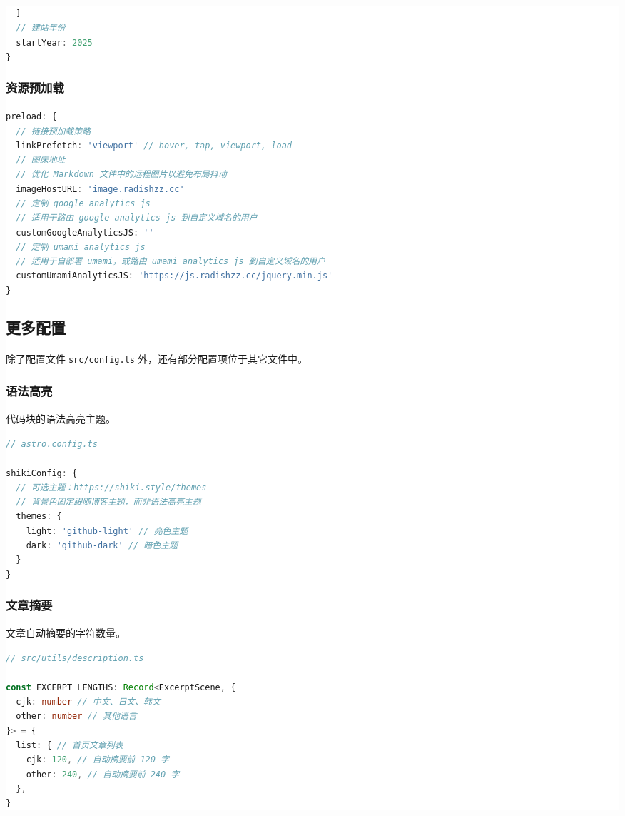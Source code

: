 ```ts
  ]
  // 建站年份
  startYear: 2025
}
```

### 资源预加载

```ts
preload: {
  // 链接预加载策略
  linkPrefetch: 'viewport' // hover, tap, viewport, load
  // 图床地址
  // 优化 Markdown 文件中的远程图片以避免布局抖动
  imageHostURL: 'image.radishzz.cc'
  // 定制 google analytics js
  // 适用于路由 google analytics js 到自定义域名的用户
  customGoogleAnalyticsJS: ''
  // 定制 umami analytics js
  // 适用于自部署 umami，或路由 umami analytics js 到自定义域名的用户
  customUmamiAnalyticsJS: 'https://js.radishzz.cc/jquery.min.js'
}
```

## 更多配置

除了配置文件 `src/config.ts` 外，还有部分配置项位于其它文件中。

### 语法高亮

代码块的语法高亮主题。

```ts
// astro.config.ts

shikiConfig: {
  // 可选主题：https://shiki.style/themes
  // 背景色固定跟随博客主题，而非语法高亮主题
  themes: {
    light: 'github-light' // 亮色主题
    dark: 'github-dark' // 暗色主题
  }
}
```

### 文章摘要

文章自动摘要的字符数量。

```ts
// src/utils/description.ts

const EXCERPT_LENGTHS: Record<ExcerptScene, {
  cjk: number // 中文、日文、韩文
  other: number // 其他语言
}> = {
  list: { // 首页文章列表
    cjk: 120, // 自动摘要前 120 字
    other: 240, // 自动摘要前 240 字
  },
}
```
